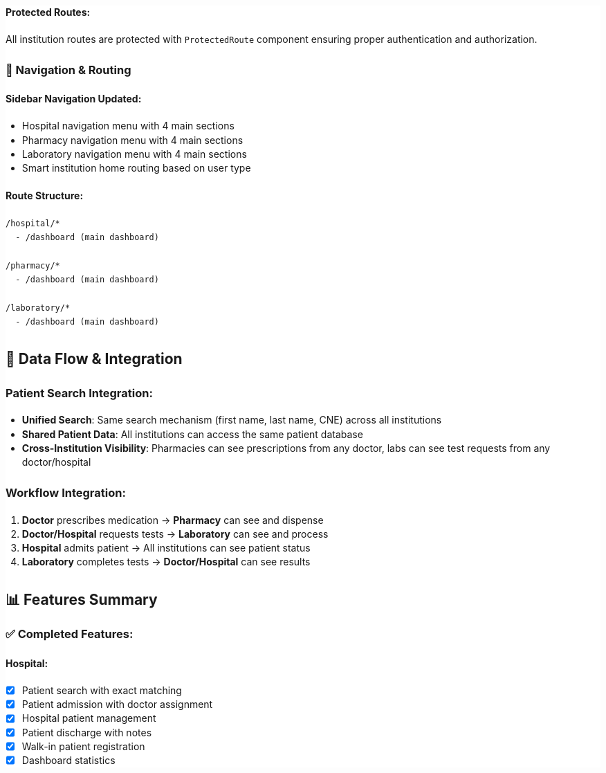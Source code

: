 #### Protected Routes:
All institution routes are protected with `ProtectedRoute` component ensuring proper authentication and authorization.

### 📱 Navigation & Routing

#### Sidebar Navigation Updated:
- Hospital navigation menu with 4 main sections
- Pharmacy navigation menu with 4 main sections  
- Laboratory navigation menu with 4 main sections
- Smart institution home routing based on user type

#### Route Structure:
```
/hospital/*
  - /dashboard (main dashboard)
  
/pharmacy/*
  - /dashboard (main dashboard)
  
/laboratory/*
  - /dashboard (main dashboard)
```

## 🔄 Data Flow & Integration

### Patient Search Integration:
- **Unified Search**: Same search mechanism (first name, last name, CNE) across all institutions
- **Shared Patient Data**: All institutions can access the same patient database
- **Cross-Institution Visibility**: Pharmacies can see prescriptions from any doctor, labs can see test requests from any doctor/hospital

### Workflow Integration:
1. **Doctor** prescribes medication → **Pharmacy** can see and dispense
2. **Doctor/Hospital** requests tests → **Laboratory** can see and process
3. **Hospital** admits patient → All institutions can see patient status
4. **Laboratory** completes tests → **Doctor/Hospital** can see results

## 📊 Features Summary

### ✅ Completed Features:

#### Hospital:
- [x] Patient search with exact matching
- [x] Patient admission with doctor assignment
- [x] Hospital patient management
- [x] Patient discharge with notes
- [x] Walk-in patient registration
- [x] Dashboard statistics
